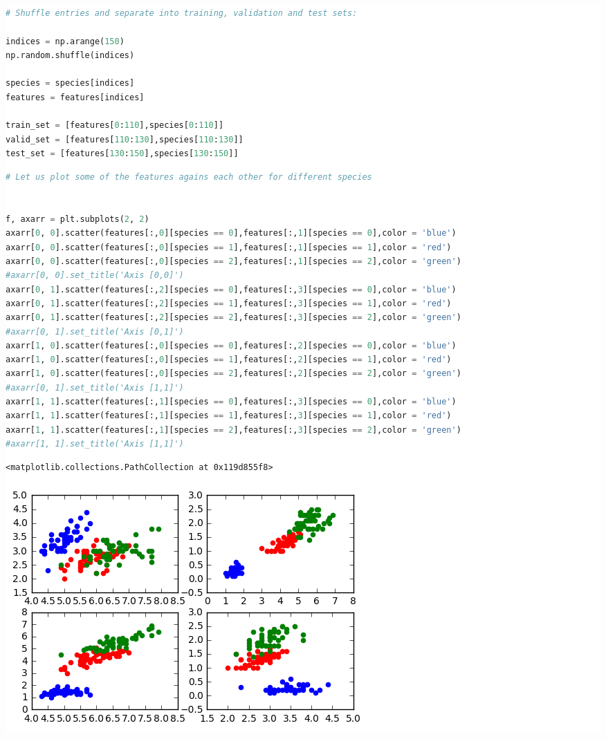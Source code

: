 


```python
# Shuffle entries and separate into training, validation and test sets:

indices = np.arange(150)
np.random.shuffle(indices)

species = species[indices]
features = features[indices]

train_set = [features[0:110],species[0:110]]
valid_set = [features[110:130],species[110:130]]
test_set = [features[130:150],species[130:150]]
```




```python
# Let us plot some of the features agains each other for different species


f, axarr = plt.subplots(2, 2)
axarr[0, 0].scatter(features[:,0][species == 0],features[:,1][species == 0],color = 'blue')
axarr[0, 0].scatter(features[:,0][species == 1],features[:,1][species == 1],color = 'red')
axarr[0, 0].scatter(features[:,0][species == 2],features[:,1][species == 2],color = 'green')
#axarr[0, 0].set_title('Axis [0,0]')
axarr[0, 1].scatter(features[:,2][species == 0],features[:,3][species == 0],color = 'blue')
axarr[0, 1].scatter(features[:,2][species == 1],features[:,3][species == 1],color = 'red')
axarr[0, 1].scatter(features[:,2][species == 2],features[:,3][species == 2],color = 'green')
#axarr[0, 1].set_title('Axis [0,1]')
axarr[1, 0].scatter(features[:,0][species == 0],features[:,2][species == 0],color = 'blue')
axarr[1, 0].scatter(features[:,0][species == 1],features[:,2][species == 1],color = 'red')
axarr[1, 0].scatter(features[:,0][species == 2],features[:,2][species == 2],color = 'green')
#axarr[0, 1].set_title('Axis [1,1]')
axarr[1, 1].scatter(features[:,1][species == 0],features[:,3][species == 0],color = 'blue')
axarr[1, 1].scatter(features[:,1][species == 1],features[:,3][species == 1],color = 'red')
axarr[1, 1].scatter(features[:,1][species == 2],features[:,3][species == 2],color = 'green')
#axarr[1, 1].set_title('Axis [1,1]')
```





    <matplotlib.collections.PathCollection at 0x119d855f8>




![png](lab3_unsolved_files/lab3_unsolved_30_1.png)
